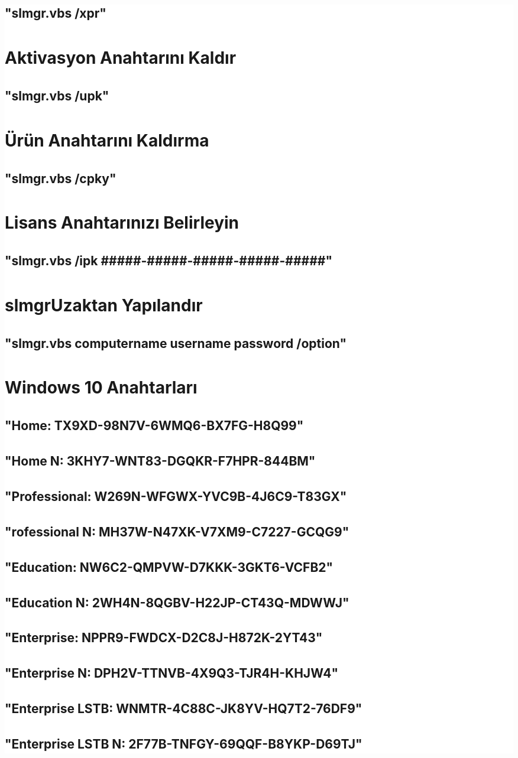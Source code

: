## "slmgr.vbs /xpr"

# Aktivasyon Anahtarını Kaldır

## "slmgr.vbs /upk"

# Ürün Anahtarını Kaldırma

## "slmgr.vbs /cpky"

# Lisans Anahtarınızı Belirleyin

## "slmgr.vbs /ipk #####-#####-#####-#####-#####"

# slmgrUzaktan Yapılandır

## "slmgr.vbs computername username password /option"

# Windows 10 Anahtarları

## "Home:                TX9XD-98N7V-6WMQ6-BX7FG-H8Q99"
## "Home N:              3KHY7-WNT83-DGQKR-F7HPR-844BM"
## "Professional:        W269N-WFGWX-YVC9B-4J6C9-T83GX"
## "rofessional N:      MH37W-N47XK-V7XM9-C7227-GCQG9"
## "Education:           NW6C2-QMPVW-D7KKK-3GKT6-VCFB2"
## "Education N:         2WH4N-8QGBV-H22JP-CT43Q-MDWWJ"
## "Enterprise:          NPPR9-FWDCX-D2C8J-H872K-2YT43"
## "Enterprise N:        DPH2V-TTNVB-4X9Q3-TJR4H-KHJW4"
## "Enterprise LSTB:     WNMTR-4C88C-JK8YV-HQ7T2-76DF9"
## "Enterprise LSTB N:   2F77B-TNFGY-69QQF-B8YKP-D69TJ"
